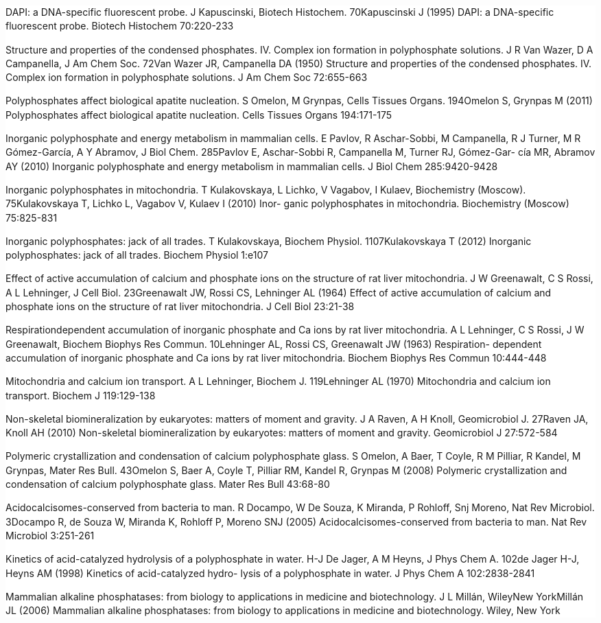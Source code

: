 DAPI: a DNA-specific fluorescent probe. J Kapuscinski, Biotech Histochem. 70Kapuscinski J (1995) DAPI: a DNA-specific fluorescent probe. Biotech Histochem 70:220-233

Structure and properties of the condensed phosphates. IV. Complex ion formation in polyphosphate solutions. J R Van Wazer, D A Campanella, J Am Chem Soc. 72Van Wazer JR, Campanella DA (1950) Structure and properties of the condensed phosphates. IV. Complex ion formation in polyphosphate solutions. J Am Chem Soc 72:655-663

Polyphosphates affect biological apatite nucleation. S Omelon, M Grynpas, Cells Tissues Organs. 194Omelon S, Grynpas M (2011) Polyphosphates affect biological apatite nucleation. Cells Tissues Organs 194:171-175

Inorganic polyphosphate and energy metabolism in mammalian cells. E Pavlov, R Aschar-Sobbi, M Campanella, R J Turner, M R Gómez-García, A Y Abramov, J Biol Chem. 285Pavlov E, Aschar-Sobbi R, Campanella M, Turner RJ, Gómez-Gar- cía MR, Abramov AY (2010) Inorganic polyphosphate and energy metabolism in mammalian cells. J Biol Chem 285:9420-9428

Inorganic polyphosphates in mitochondria. T Kulakovskaya, L Lichko, V Vagabov, I Kulaev, Biochemistry (Moscow). 75Kulakovskaya T, Lichko L, Vagabov V, Kulaev I (2010) Inor- ganic polyphosphates in mitochondria. Biochemistry (Moscow) 75:825-831

Inorganic polyphosphates: jack of all trades. T Kulakovskaya, Biochem Physiol. 1107Kulakovskaya T (2012) Inorganic polyphosphates: jack of all trades. Biochem Physiol 1:e107

Effect of active accumulation of calcium and phosphate ions on the structure of rat liver mitochondria. J W Greenawalt, C S Rossi, A L Lehninger, J Cell Biol. 23Greenawalt JW, Rossi CS, Lehninger AL (1964) Effect of active accumulation of calcium and phosphate ions on the structure of rat liver mitochondria. J Cell Biol 23:21-38

Respirationdependent accumulation of inorganic phosphate and Ca ions by rat liver mitochondria. A L Lehninger, C S Rossi, J W Greenawalt, Biochem Biophys Res Commun. 10Lehninger AL, Rossi CS, Greenawalt JW (1963) Respiration- dependent accumulation of inorganic phosphate and Ca ions by rat liver mitochondria. Biochem Biophys Res Commun 10:444-448

Mitochondria and calcium ion transport. A L Lehninger, Biochem J. 119Lehninger AL (1970) Mitochondria and calcium ion transport. Biochem J 119:129-138

Non-skeletal biomineralization by eukaryotes: matters of moment and gravity. J A Raven, A H Knoll, Geomicrobiol J. 27Raven JA, Knoll AH (2010) Non-skeletal biomineralization by eukaryotes: matters of moment and gravity. Geomicrobiol J 27:572-584

Polymeric crystallization and condensation of calcium polyphosphate glass. S Omelon, A Baer, T Coyle, R M Pilliar, R Kandel, M Grynpas, Mater Res Bull. 43Omelon S, Baer A, Coyle T, Pilliar RM, Kandel R, Grynpas M (2008) Polymeric crystallization and condensation of calcium polyphosphate glass. Mater Res Bull 43:68-80

Acidocalcisomes-conserved from bacteria to man. R Docampo, W De Souza, K Miranda, P Rohloff, Snj Moreno, Nat Rev Microbiol. 3Docampo R, de Souza W, Miranda K, Rohloff P, Moreno SNJ (2005) Acidocalcisomes-conserved from bacteria to man. Nat Rev Microbiol 3:251-261

Kinetics of acid-catalyzed hydrolysis of a polyphosphate in water. H-J De Jager, A M Heyns, J Phys Chem A. 102de Jager H-J, Heyns AM (1998) Kinetics of acid-catalyzed hydro- lysis of a polyphosphate in water. J Phys Chem A 102:2838-2841

Mammalian alkaline phosphatases: from biology to applications in medicine and biotechnology. J L Millán, WileyNew YorkMillán JL (2006) Mammalian alkaline phosphatases: from biology to applications in medicine and biotechnology. Wiley, New York
